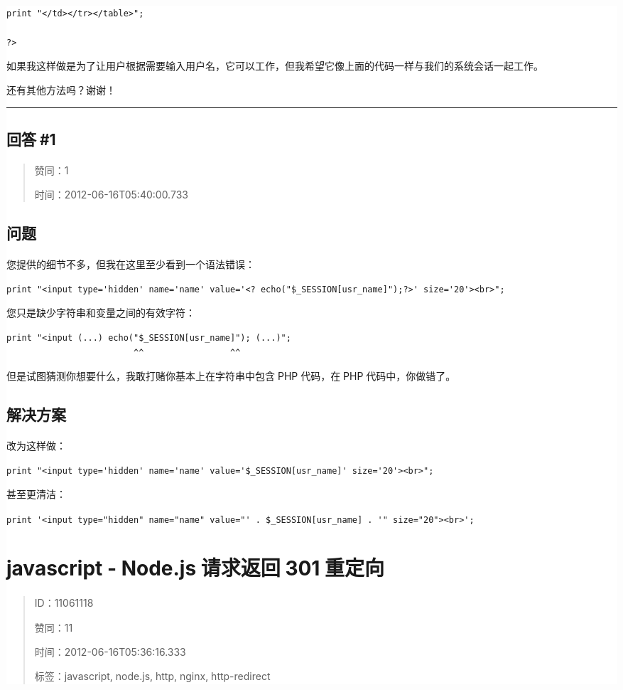 ```
print "</td></tr></table>";

?> 
```

如果我这样做是为了让用户根据需要输入用户名，它可以工作，但我希望它像上面的代码一样与我们的系统会话一起工作。

还有其他方法吗？谢谢！

* * *

## 回答 #1

> 赞同：1
> 
> 时间：2012-06-16T05:40:00.733

## 问题

您提供的细节不多，但我在这里至少看到一个语法错误：

```
print "<input type='hidden' name='name' value='<? echo("$_SESSION[usr_name]");?>' size='20'><br>"; 
```

您只是缺少字符串和变量之间的有效字符：

```
print "<input (...) echo("$_SESSION[usr_name]"); (...)";
                         ^^                 ^^ 
```

但是试图猜测你想要什么，我敢打赌你基本上在字符串中包含 PHP 代码，在 PHP 代码中，你做错了。

## 解决方案

改为这样做：

```
print "<input type='hidden' name='name' value='$_SESSION[usr_name]' size='20'><br>"; 
```

甚至更清洁：

```
print '<input type="hidden" name="name" value="' . $_SESSION[usr_name] . '" size="20"><br>'; 
```

# javascript - Node.js 请求返回 301 重定向

> ID：11061118
> 
> 赞同：11
> 
> 时间：2012-06-16T05:36:16.333
> 
> 标签：javascript, node.js, http, nginx, http-redirect

